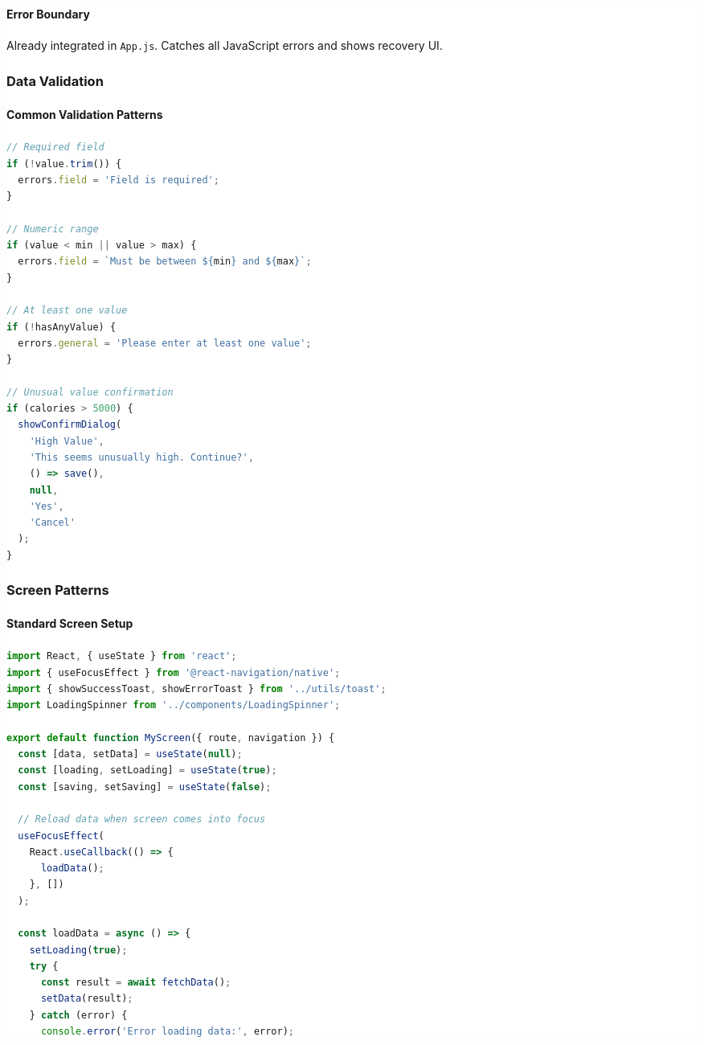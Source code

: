 #### Error Boundary
Already integrated in `App.js`. Catches all JavaScript errors and shows recovery UI.

### Data Validation

#### Common Validation Patterns
```javascript
// Required field
if (!value.trim()) {
  errors.field = 'Field is required';
}

// Numeric range
if (value < min || value > max) {
  errors.field = `Must be between ${min} and ${max}`;
}

// At least one value
if (!hasAnyValue) {
  errors.general = 'Please enter at least one value';
}

// Unusual value confirmation
if (calories > 5000) {
  showConfirmDialog(
    'High Value',
    'This seems unusually high. Continue?',
    () => save(),
    null,
    'Yes',
    'Cancel'
  );
}
```

### Screen Patterns

#### Standard Screen Setup
```javascript
import React, { useState } from 'react';
import { useFocusEffect } from '@react-navigation/native';
import { showSuccessToast, showErrorToast } from '../utils/toast';
import LoadingSpinner from '../components/LoadingSpinner';

export default function MyScreen({ route, navigation }) {
  const [data, setData] = useState(null);
  const [loading, setLoading] = useState(true);
  const [saving, setSaving] = useState(false);

  // Reload data when screen comes into focus
  useFocusEffect(
    React.useCallback(() => {
      loadData();
    }, [])
  );

  const loadData = async () => {
    setLoading(true);
    try {
      const result = await fetchData();
      setData(result);
    } catch (error) {
      console.error('Error loading data:', error);
```